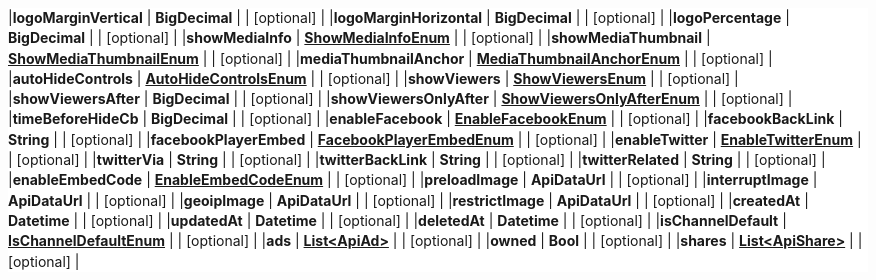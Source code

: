 |**logoMarginVertical** | **BigDecimal** |  |  [optional] |
|**logoMarginHorizontal** | **BigDecimal** |  |  [optional] |
|**logoPercentage** | **BigDecimal** |  |  [optional] |
|**showMediaInfo** | [**ShowMediaInfoEnum**](#ShowMediaInfoEnum) |  |  [optional] |
|**showMediaThumbnail** | [**ShowMediaThumbnailEnum**](#ShowMediaThumbnailEnum) |  |  [optional] |
|**mediaThumbnailAnchor** | [**MediaThumbnailAnchorEnum**](#MediaThumbnailAnchorEnum) |  |  [optional] |
|**autoHideControls** | [**AutoHideControlsEnum**](#AutoHideControlsEnum) |  |  [optional] |
|**showViewers** | [**ShowViewersEnum**](#ShowViewersEnum) |  |  [optional] |
|**showViewersAfter** | **BigDecimal** |  |  [optional] |
|**showViewersOnlyAfter** | [**ShowViewersOnlyAfterEnum**](#ShowViewersOnlyAfterEnum) |  |  [optional] |
|**timeBeforeHideCb** | **BigDecimal** |  |  [optional] |
|**enableFacebook** | [**EnableFacebookEnum**](#EnableFacebookEnum) |  |  [optional] |
|**facebookBackLink** | **String** |  |  [optional] |
|**facebookPlayerEmbed** | [**FacebookPlayerEmbedEnum**](#FacebookPlayerEmbedEnum) |  |  [optional] |
|**enableTwitter** | [**EnableTwitterEnum**](#EnableTwitterEnum) |  |  [optional] |
|**twitterVia** | **String** |  |  [optional] |
|**twitterBackLink** | **String** |  |  [optional] |
|**twitterRelated** | **String** |  |  [optional] |
|**enableEmbedCode** | [**EnableEmbedCodeEnum**](#EnableEmbedCodeEnum) |  |  [optional] |
|**preloadImage** | **ApiDataUrl** |  |  [optional] |
|**interruptImage** | **ApiDataUrl** |  |  [optional] |
|**geoipImage** | **ApiDataUrl** |  |  [optional] |
|**restrictImage** | **ApiDataUrl** |  |  [optional] |
|**createdAt** | **Datetime** |  |  [optional] |
|**updatedAt** | **Datetime** |  |  [optional] |
|**deletedAt** | **Datetime** |  |  [optional] |
|**isChannelDefault** | [**IsChannelDefaultEnum**](#IsChannelDefaultEnum) |  |  [optional] |
|**ads** | [**List&lt;ApiAd&gt;**](ApiAd.md) |  |  [optional] |
|**owned** | **Bool** |  |  [optional] |
|**shares** | [**List&lt;ApiShare&gt;**](ApiShare.md) |  |  [optional] |
